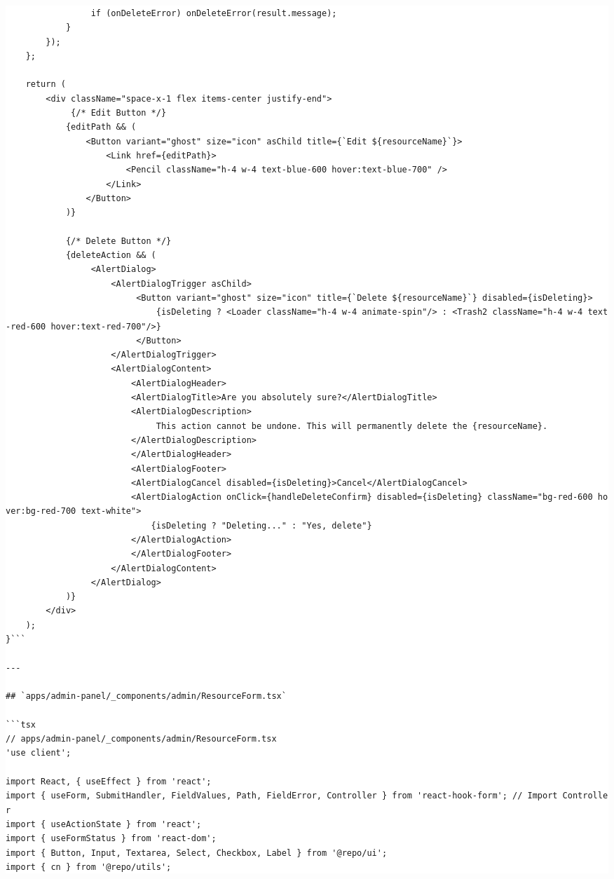 ```
                 if (onDeleteError) onDeleteError(result.message);
            }
        });
    };

    return (
        <div className="space-x-1 flex items-center justify-end">
             {/* Edit Button */}
            {editPath && (
                <Button variant="ghost" size="icon" asChild title={`Edit ${resourceName}`}>
                    <Link href={editPath}>
                        <Pencil className="h-4 w-4 text-blue-600 hover:text-blue-700" />
                    </Link>
                </Button>
            )}

            {/* Delete Button */}
            {deleteAction && (
                 <AlertDialog>
                     <AlertDialogTrigger asChild>
                          <Button variant="ghost" size="icon" title={`Delete ${resourceName}`} disabled={isDeleting}>
                              {isDeleting ? <Loader className="h-4 w-4 animate-spin"/> : <Trash2 className="h-4 w-4 text-red-600 hover:text-red-700"/>}
                          </Button>
                     </AlertDialogTrigger>
                     <AlertDialogContent>
                         <AlertDialogHeader>
                         <AlertDialogTitle>Are you absolutely sure?</AlertDialogTitle>
                         <AlertDialogDescription>
                              This action cannot be undone. This will permanently delete the {resourceName}.
                         </AlertDialogDescription>
                         </AlertDialogHeader>
                         <AlertDialogFooter>
                         <AlertDialogCancel disabled={isDeleting}>Cancel</AlertDialogCancel>
                         <AlertDialogAction onClick={handleDeleteConfirm} disabled={isDeleting} className="bg-red-600 hover:bg-red-700 text-white">
                             {isDeleting ? "Deleting..." : "Yes, delete"}
                         </AlertDialogAction>
                         </AlertDialogFooter>
                     </AlertDialogContent>
                 </AlertDialog>
            )}
        </div>
    );
}```

---

## `apps/admin-panel/_components/admin/ResourceForm.tsx`

```tsx
// apps/admin-panel/_components/admin/ResourceForm.tsx
'use client';

import React, { useEffect } from 'react';
import { useForm, SubmitHandler, FieldValues, Path, FieldError, Controller } from 'react-hook-form'; // Import Controller
import { useActionState } from 'react';
import { useFormStatus } from 'react-dom';
import { Button, Input, Textarea, Select, Checkbox, Label } from '@repo/ui';
import { cn } from '@repo/utils';
```